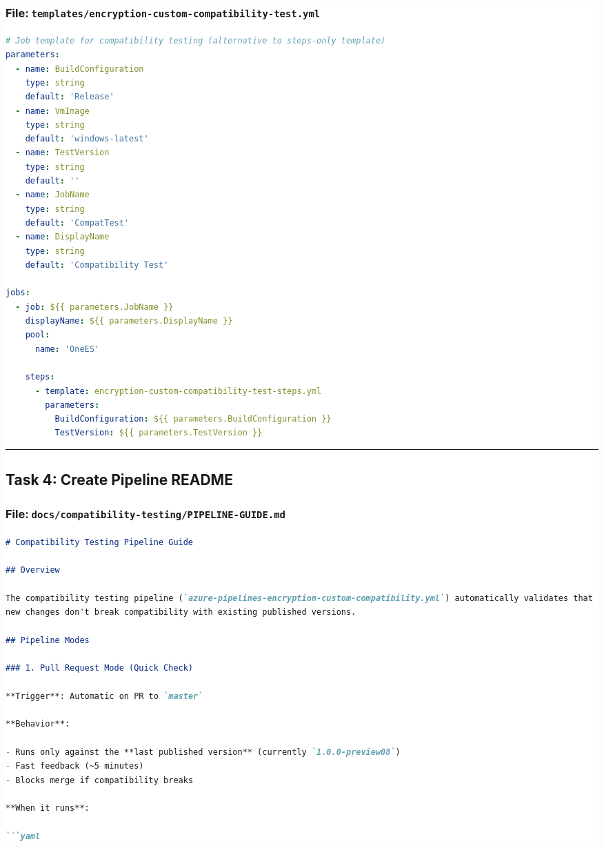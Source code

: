 ### File: `templates/encryption-custom-compatibility-test.yml`

```yaml
# Job template for compatibility testing (alternative to steps-only template)
parameters:
  - name: BuildConfiguration
    type: string
    default: 'Release'
  - name: VmImage
    type: string
    default: 'windows-latest'
  - name: TestVersion
    type: string
    default: ''
  - name: JobName
    type: string
    default: 'CompatTest'
  - name: DisplayName
    type: string
    default: 'Compatibility Test'

jobs:
  - job: ${{ parameters.JobName }}
    displayName: ${{ parameters.DisplayName }}
    pool:
      name: 'OneES'
    
    steps:
      - template: encryption-custom-compatibility-test-steps.yml
        parameters:
          BuildConfiguration: ${{ parameters.BuildConfiguration }}
          TestVersion: ${{ parameters.TestVersion }}
```

---

## Task 4: Create Pipeline README

### File: `docs/compatibility-testing/PIPELINE-GUIDE.md`

```markdown
# Compatibility Testing Pipeline Guide

## Overview

The compatibility testing pipeline (`azure-pipelines-encryption-custom-compatibility.yml`) automatically validates that new changes don't break compatibility with existing published versions.

## Pipeline Modes

### 1. Pull Request Mode (Quick Check)

**Trigger**: Automatic on PR to `master`

**Behavior**:

- Runs only against the **last published version** (currently `1.0.0-preview08`)
- Fast feedback (~5 minutes)
- Blocks merge if compatibility breaks

**When it runs**:

```yaml
```